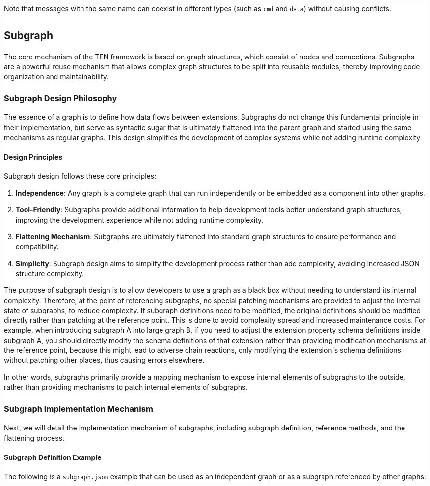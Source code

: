   Note that messages with the same name can coexist in different types (such as `cmd` and `data`) without causing conflicts.

## Subgraph

The core mechanism of the TEN framework is based on graph structures, which consist of nodes and connections. Subgraphs are a powerful reuse mechanism that allows complex graph structures to be split into reusable modules, thereby improving code organization and maintainability.

### Subgraph Design Philosophy

The essence of a graph is to define how data flows between extensions. Subgraphs do not change this fundamental principle in their implementation, but serve as syntactic sugar that is ultimately flattened into the parent graph and started using the same mechanisms as regular graphs. This design simplifies the development of complex systems while not adding runtime complexity.

#### Design Principles

Subgraph design follows these core principles:

1. **Independence**: Any graph is a complete graph that can run independently or be embedded as a component into other graphs.

2. **Tool-Friendly**: Subgraphs provide additional information to help development tools better understand graph structures, improving the development experience while not adding runtime complexity.

3. **Flattening Mechanism**: Subgraphs are ultimately flattened into standard graph structures to ensure performance and compatibility.

4. **Simplicity**: Subgraph design aims to simplify the development process rather than add complexity, avoiding increased JSON structure complexity.

The purpose of subgraph design is to allow developers to use a graph as a black box without needing to understand its internal complexity. Therefore, at the point of referencing subgraphs, no special patching mechanisms are provided to adjust the internal state of subgraphs, to reduce complexity. If subgraph definitions need to be modified, the original definitions should be modified directly rather than patching at the reference point. This is done to avoid complexity spread and increased maintenance costs. For example, when introducing subgraph A into large graph B, if you need to adjust the extension property schema definitions inside subgraph A, you should directly modify the schema definitions of that extension rather than providing modification mechanisms at the reference point, because this might lead to adverse chain reactions, only modifying the extension's schema definitions without patching other places, thus causing errors elsewhere.

In other words, subgraphs primarily provide a mapping mechanism to expose internal elements of subgraphs to the outside, rather than providing mechanisms to patch internal elements of subgraphs.

### Subgraph Implementation Mechanism

Next, we will detail the implementation mechanism of subgraphs, including subgraph definition, reference methods, and the flattening process.

#### Subgraph Definition Example

The following is a `subgraph.json` example that can be used as an independent graph or as a subgraph referenced by other graphs:
